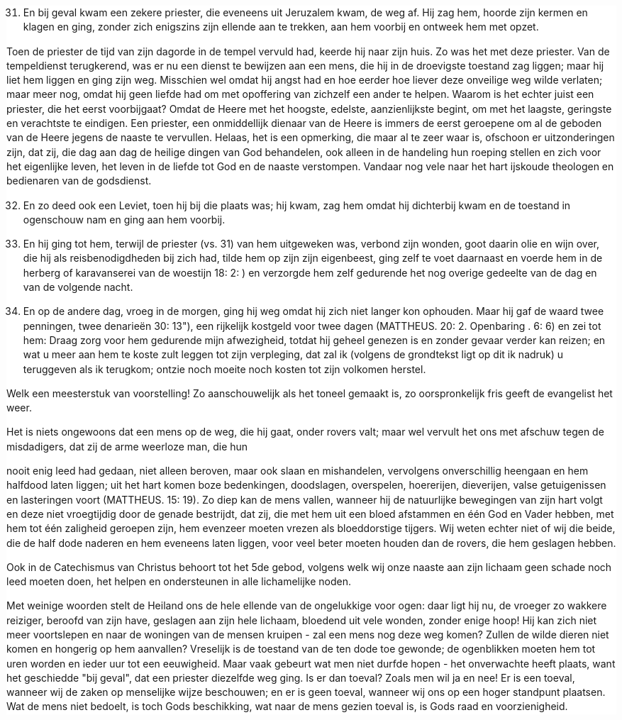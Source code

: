 31. En bij geval kwam een zekere priester, die eveneens uit Jeruzalem kwam, de weg af. Hij zag hem, hoorde zijn kermen en klagen en ging, zonder zich enigszins zijn ellende aan te trekken, aan hem voorbij en ontweek hem met opzet.

Toen de priester de tijd van zijn dagorde in de tempel vervuld had, keerde hij naar zijn huis. Zo was het met deze priester. Van de tempeldienst terugkerend, was er nu een dienst te bewijzen aan een mens, die hij in de droevigste toestand zag liggen; maar hij liet hem liggen en ging zijn weg. Misschien wel omdat hij angst had en hoe eerder hoe liever deze onveilige weg wilde verlaten; maar meer nog, omdat hij geen liefde had om met opoffering van zichzelf een ander te helpen. Waarom is het echter juist een priester, die het eerst voorbijgaat? Omdat de Heere met het hoogste, edelste, aanzienlijkste begint, om met het laagste, geringste en verachtste te eindigen. Een priester, een onmiddellijk dienaar van de Heere is immers de eerst geroepene om al de geboden van de Heere jegens de naaste te vervullen. Helaas, het is een opmerking, die maar al te zeer waar is, ofschoon er uitzonderingen zijn, dat zij, die dag aan dag de heilige dingen van God behandelen, ook alleen in de handeling hun roeping stellen en zich voor het eigenlijke leven, het leven in de liefde tot God en de naaste verstompen. Vandaar nog vele naar het hart ijskoude theologen en bedienaren van de godsdienst.

32. En zo deed ook een Leviet, toen hij bij die plaats was; hij kwam, zag hem omdat hij dichterbij kwam en de toestand in ogenschouw nam en ging aan hem voorbij.

34. En hij ging tot hem, terwijl de priester (vs. 31) van hem uitgeweken was, verbond zijn wonden, goot daarin olie en wijn over, die hij als reisbenodigdheden bij zich had, tilde hem op zijn zijn eigenbeest, ging zelf te voet daarnaast en voerde hem in de herberg of karavanserei van de woestijn 18: 2: ) en verzorgde hem zelf gedurende het nog overige gedeelte van de dag en van de volgende nacht.

35. En op de andere dag, vroeg in de morgen, ging hij weg omdat hij zich niet langer kon ophouden. Maar hij gaf de waard twee penningen, twee denarieën 30: 13"), een rijkelijk kostgeld voor twee dagen (MATTHEUS. 20: 2. Openbaring . 6: 6) en zei tot hem: Draag zorg voor hem gedurende mijn afwezigheid, totdat hij geheel genezen is en zonder gevaar verder kan reizen; en wat u meer aan hem te koste zult leggen tot zijn verpleging, dat zal ik (volgens de grondtekst ligt op dit ik nadruk) u teruggeven als ik terugkom; ontzie noch moeite noch kosten tot zijn volkomen herstel.

Welk een meesterstuk van voorstelling! Zo aanschouwelijk als het toneel gemaakt is, zo oorspronkelijk fris geeft de evangelist het weer.

Het is niets ongewoons dat een mens op de weg, die hij gaat, onder rovers valt; maar wel vervult het ons met afschuw tegen de misdadigers, dat zij de arme weerloze man, die hun

nooit enig leed had gedaan, niet alleen beroven, maar ook slaan en mishandelen, vervolgens onverschillig heengaan en hem halfdood laten liggen; uit het hart komen boze bedenkingen, doodslagen, overspelen, hoererijen, dieverijen, valse getuigenissen en lasteringen voort (MATTHEUS. 15: 19). Zo diep kan de mens vallen, wanneer hij de natuurlijke bewegingen van zijn hart volgt en deze niet vroegtijdig door de genade bestrijdt, dat zij, die met hem uit een bloed afstammen en één God en Vader hebben, met hem tot één zaligheid geroepen zijn, hem evenzeer moeten vrezen als bloeddorstige tijgers. Wij weten echter niet of wij die beide, die de half dode naderen en hem eveneens laten liggen, voor veel beter moeten houden dan de rovers, die hem geslagen hebben.

Ook in de Catechismus van Christus behoort tot het 5de gebod, volgens welk wij onze naaste aan zijn lichaam geen schade noch leed moeten doen, het helpen en ondersteunen in alle lichamelijke noden.

Met weinige woorden stelt de Heiland ons de hele ellende van de ongelukkige voor ogen: daar ligt hij nu, de vroeger zo wakkere reiziger, beroofd van zijn have, geslagen aan zijn hele lichaam, bloedend uit vele wonden, zonder enige hoop! Hij kan zich niet meer voortslepen en naar de woningen van de mensen kruipen - zal een mens nog deze weg komen? Zullen de wilde dieren niet komen en hongerig op hem aanvallen? Vreselijk is de toestand van de ten dode toe gewonde; de ogenblikken moeten hem tot uren worden en ieder uur tot een eeuwigheid. Maar vaak gebeurt wat men niet durfde hopen - het onverwachte heeft plaats, want het geschiedde "bij geval", dat een priester diezelfde weg ging. Is er dan toeval? Zoals men wil ja en nee! Er is een toeval, wanneer wij de zaken op menselijke wijze beschouwen; en er is geen toeval, wanneer wij ons op een hoger standpunt plaatsen. Wat de mens niet bedoelt, is toch Gods beschikking, wat naar de mens gezien toeval is, is Gods raad en voorzienigheid.
